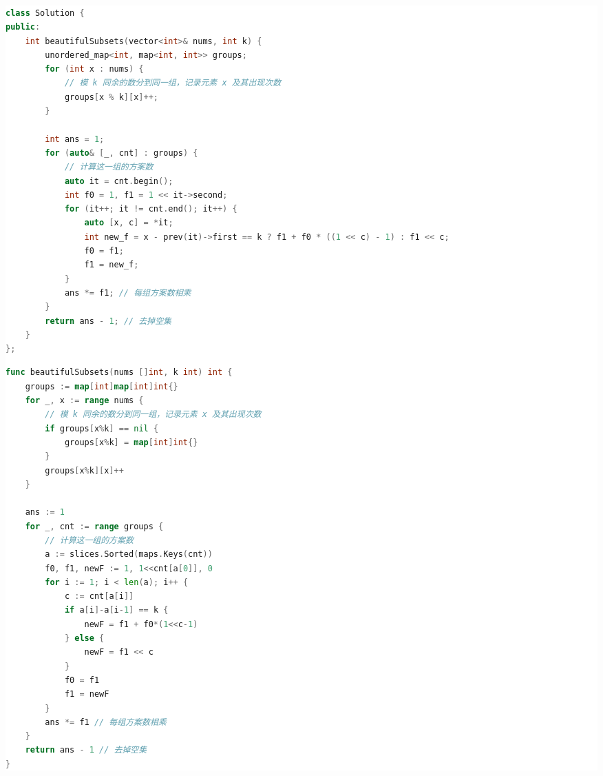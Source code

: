 ```cpp [sol-C++]
class Solution {
public:
    int beautifulSubsets(vector<int>& nums, int k) {
        unordered_map<int, map<int, int>> groups;
        for (int x : nums) {
            // 模 k 同余的数分到同一组，记录元素 x 及其出现次数
            groups[x % k][x]++;
        }

        int ans = 1;
        for (auto& [_, cnt] : groups) {
            // 计算这一组的方案数
            auto it = cnt.begin();
            int f0 = 1, f1 = 1 << it->second;
            for (it++; it != cnt.end(); it++) {
                auto [x, c] = *it;
                int new_f = x - prev(it)->first == k ? f1 + f0 * ((1 << c) - 1) : f1 << c;
                f0 = f1;
                f1 = new_f;
            }
            ans *= f1; // 每组方案数相乘
        }
        return ans - 1; // 去掉空集
    }
};
```

```go [sol-Go]
func beautifulSubsets(nums []int, k int) int {
	groups := map[int]map[int]int{}
	for _, x := range nums {
		// 模 k 同余的数分到同一组，记录元素 x 及其出现次数
		if groups[x%k] == nil {
			groups[x%k] = map[int]int{}
		}
		groups[x%k][x]++
	}

	ans := 1
	for _, cnt := range groups {
		// 计算这一组的方案数
		a := slices.Sorted(maps.Keys(cnt))
		f0, f1, newF := 1, 1<<cnt[a[0]], 0
		for i := 1; i < len(a); i++ {
			c := cnt[a[i]]
			if a[i]-a[i-1] == k {
				newF = f1 + f0*(1<<c-1)
			} else {
				newF = f1 << c
			}
			f0 = f1
			f1 = newF
		}
		ans *= f1 // 每组方案数相乘
	}
	return ans - 1 // 去掉空集
}
```
